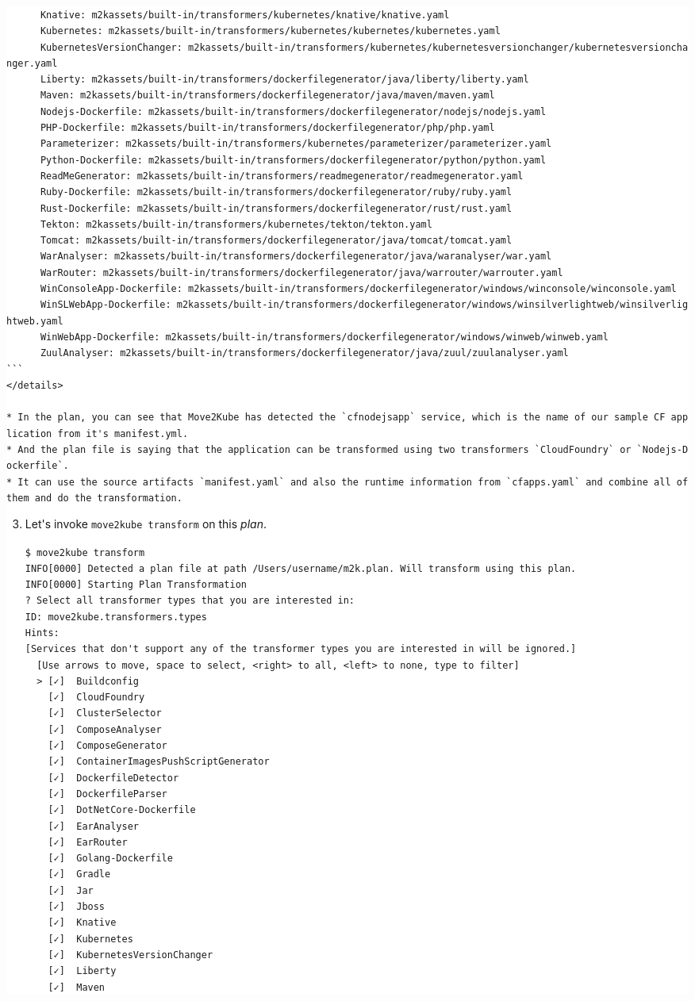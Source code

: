           Knative: m2kassets/built-in/transformers/kubernetes/knative/knative.yaml
          Kubernetes: m2kassets/built-in/transformers/kubernetes/kubernetes/kubernetes.yaml
          KubernetesVersionChanger: m2kassets/built-in/transformers/kubernetes/kubernetesversionchanger/kubernetesversionchanger.yaml
          Liberty: m2kassets/built-in/transformers/dockerfilegenerator/java/liberty/liberty.yaml
          Maven: m2kassets/built-in/transformers/dockerfilegenerator/java/maven/maven.yaml
          Nodejs-Dockerfile: m2kassets/built-in/transformers/dockerfilegenerator/nodejs/nodejs.yaml
          PHP-Dockerfile: m2kassets/built-in/transformers/dockerfilegenerator/php/php.yaml
          Parameterizer: m2kassets/built-in/transformers/kubernetes/parameterizer/parameterizer.yaml
          Python-Dockerfile: m2kassets/built-in/transformers/dockerfilegenerator/python/python.yaml
          ReadMeGenerator: m2kassets/built-in/transformers/readmegenerator/readmegenerator.yaml
          Ruby-Dockerfile: m2kassets/built-in/transformers/dockerfilegenerator/ruby/ruby.yaml
          Rust-Dockerfile: m2kassets/built-in/transformers/dockerfilegenerator/rust/rust.yaml
          Tekton: m2kassets/built-in/transformers/kubernetes/tekton/tekton.yaml
          Tomcat: m2kassets/built-in/transformers/dockerfilegenerator/java/tomcat/tomcat.yaml
          WarAnalyser: m2kassets/built-in/transformers/dockerfilegenerator/java/waranalyser/war.yaml
          WarRouter: m2kassets/built-in/transformers/dockerfilegenerator/java/warrouter/warrouter.yaml
          WinConsoleApp-Dockerfile: m2kassets/built-in/transformers/dockerfilegenerator/windows/winconsole/winconsole.yaml
          WinSLWebApp-Dockerfile: m2kassets/built-in/transformers/dockerfilegenerator/windows/winsilverlightweb/winsilverlightweb.yaml
          WinWebApp-Dockerfile: m2kassets/built-in/transformers/dockerfilegenerator/windows/winweb/winweb.yaml
          ZuulAnalyser: m2kassets/built-in/transformers/dockerfilegenerator/java/zuul/zuulanalyser.yaml
    ```
    </details>

    * In the plan, you can see that Move2Kube has detected the `cfnodejsapp` service, which is the name of our sample CF application from it's manifest.yml.
    * And the plan file is saying that the application can be transformed using two transformers `CloudFoundry` or `Nodejs-Dockerfile`.
    * It can use the source artifacts `manifest.yaml` and also the runtime information from `cfapps.yaml` and combine all of them and do the transformation. 

3. Let's invoke `move2kube transform` on this *plan*.

    ```console
    $ move2kube transform
    INFO[0000] Detected a plan file at path /Users/username/m2k.plan. Will transform using this plan. 
    INFO[0000] Starting Plan Transformation                 
    ? Select all transformer types that you are interested in:
    ID: move2kube.transformers.types
    Hints:
    [Services that don't support any of the transformer types you are interested in will be ignored.]
      [Use arrows to move, space to select, <right> to all, <left> to none, type to filter]
      > [✓]  Buildconfig
        [✓]  CloudFoundry
        [✓]  ClusterSelector
        [✓]  ComposeAnalyser
        [✓]  ComposeGenerator
        [✓]  ContainerImagesPushScriptGenerator
        [✓]  DockerfileDetector
        [✓]  DockerfileParser
        [✓]  DotNetCore-Dockerfile
        [✓]  EarAnalyser
        [✓]  EarRouter
        [✓]  Golang-Dockerfile
        [✓]  Gradle
        [✓]  Jar
        [✓]  Jboss
        [✓]  Knative
        [✓]  Kubernetes
        [✓]  KubernetesVersionChanger
        [✓]  Liberty
        [✓]  Maven